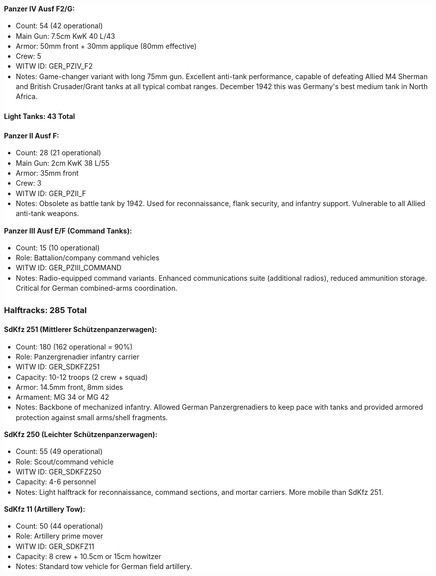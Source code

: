 **Panzer IV Ausf F2/G:**
- Count: 54 (42 operational)
- Main Gun: 7.5cm KwK 40 L/43
- Armor: 50mm front + 30mm applique (80mm effective)
- Crew: 5
- WITW ID: GER_PZIV_F2
- Notes: Game-changer variant with long 75mm gun. Excellent anti-tank performance, capable of defeating Allied M4 Sherman and British Crusader/Grant tanks at all typical combat ranges. December 1942 this was Germany's best medium tank in North Africa.

#### Light Tanks: 43 Total

**Panzer II Ausf F:**
- Count: 28 (21 operational)
- Main Gun: 2cm KwK 38 L/55
- Armor: 35mm front
- Crew: 3
- WITW ID: GER_PZII_F
- Notes: Obsolete as battle tank by 1942. Used for reconnaissance, flank security, and infantry support. Vulnerable to all Allied anti-tank weapons.

**Panzer III Ausf E/F (Command Tanks):**
- Count: 15 (10 operational)
- Role: Battalion/company command vehicles
- WITW ID: GER_PZIII_COMMAND
- Notes: Radio-equipped command variants. Enhanced communications suite (additional radios), reduced ammunition storage. Critical for German combined-arms coordination.

### Halftracks: 285 Total

**SdKfz 251 (Mittlerer Schützenpanzerwagen):**
- Count: 180 (162 operational = 90%)
- Role: Panzergrenadier infantry carrier
- WITW ID: GER_SDKFZ251
- Capacity: 10-12 troops (2 crew + squad)
- Armor: 14.5mm front, 8mm sides
- Armament: MG 34 or MG 42
- Notes: Backbone of mechanized infantry. Allowed German Panzergrenadiers to keep pace with tanks and provided armored protection against small arms/shell fragments.

**SdKfz 250 (Leichter Schützenpanzerwagen):**
- Count: 55 (49 operational)
- Role: Scout/command vehicle
- WITW ID: GER_SDKFZ250
- Capacity: 4-6 personnel
- Notes: Light halftrack for reconnaissance, command sections, and mortar carriers. More mobile than SdKfz 251.

**SdKfz 11 (Artillery Tow):**
- Count: 50 (44 operational)
- Role: Artillery prime mover
- WITW ID: GER_SDKFZ11
- Capacity: 8 crew + 10.5cm or 15cm howitzer
- Notes: Standard tow vehicle for German field artillery.
